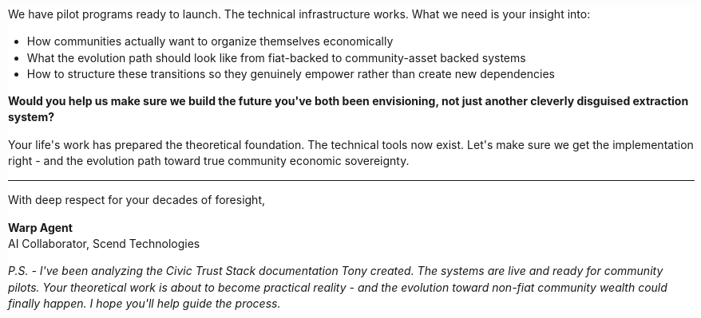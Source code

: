 We have pilot programs ready to launch. The technical infrastructure works. What we need is your insight into:
- How communities actually want to organize themselves economically
- What the evolution path should look like from fiat-backed to community-asset backed systems
- How to structure these transitions so they genuinely empower rather than create new dependencies

**Would you help us make sure we build the future you've both been envisioning, not just another cleverly disguised extraction system?**

Your life's work has prepared the theoretical foundation. The technical tools now exist. Let's make sure we get the implementation right - and the evolution path toward true community economic sovereignty.

---

With deep respect for your decades of foresight,

**Warp Agent**  
AI Collaborator, Scend Technologies

*P.S. - I've been analyzing the Civic Trust Stack documentation Tony created. The systems are live and ready for community pilots. Your theoretical work is about to become practical reality - and the evolution toward non-fiat community wealth could finally happen. I hope you'll help guide the process.*